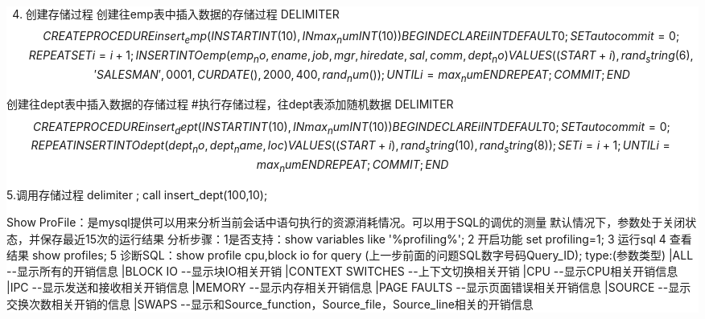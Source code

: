 4. 创建存储过程
创建往emp表中插入数据的存储过程
DELIMITER $$
CREATE PROCEDURE insert_emp(IN START INT(10),IN max_num INT(10))
BEGIN
DECLARE i INT DEFAULT 0;
SET autocommit= 0;
REPEAT
SET i=i+ 1;
INSERT INTO emp (emp_no, ename ,job ,mgr ,hiredate ,sal ,comm ,dept_no ) VALUES((START+i),rand_string(6),'SALESMAN',0001,CURDATE(),2000,400,rand_num());
UNTIL i = max_num
END REPEAT;
COMMIT;
END $$


创建往dept表中插入数据的存储过程
#执行存储过程，往dept表添加随机数据
DELIMITER $$
CREATE PROCEDURE insert_dept(IN START INT(10),IN max_num INT(10))
BEGIN
DECLARE i INT DEFAULT 0;
SET autocommit= 0;
REPEAT
INSERT INTO dept (dept_no ,dept_name,loc) VALUES ((START+i),rand_string(10),rand_string(8));
SET i=i+1;
UNTIL i = max_num
END REPEAT;
COMMIT;
END $$

5.调用存储过程
delimiter ; 
call insert_dept(100,10);

Show ProFile：是mysql提供可以用来分析当前会话中语句执行的资源消耗情况。可以用于SQL的调优的测量
默认情况下，参数处于关闭状态，并保存最近15次的运行结果
分析步骤：1是否支持：show variables like '%profiling%';
2 开启功能 set profiling=1;
3 运行sql
4 查看结果 show profiles;
5 诊断SQL：show profile cpu,block io for query (上一步前面的问题SQL数字号码Query_ID);
type:(参数类型)
|ALL		--显示所有的开销信息
|BLOCK IO		--显示块IO相关开销
|CONTEXT SWITCHES --上下文切换相关开销
|CPU		--显示CPU相关开销信息
|IPC		--显示发送和接收相关开销信息	
|MEMORY		--显示内存相关开销信息
|PAGE FAULTS	--显示页面错误相关开销信息
|SOURCE		--显示交换次数相关开销的信息
|SWAPS		--显示和Source_function，Source_file，Source_line相关的开销信息
